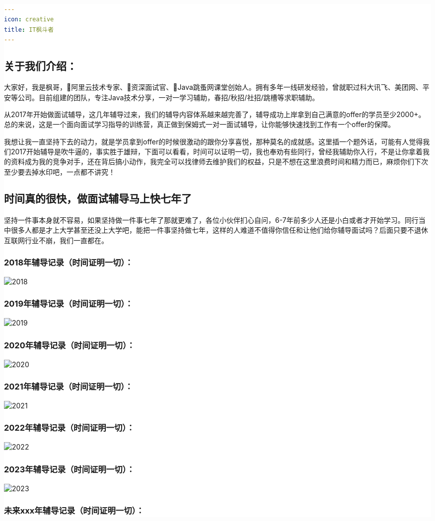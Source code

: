 ```yaml
---
icon: creative
title: IT枫斗者
---
```


## 关于我们介绍：

大家好，我是枫哥，🌟阿里云技术专家、📝资深面试官、🌹Java跳蚤网课堂创始人。拥有多年一线研发经验，曾就职过科大讯飞、美团网、平安等公司。目前组建的团队，专注Java技术分享，一对一学习辅助，春招/秋招/社招/跳槽等求职辅助。

从2017年开始做面试辅导，这几年辅导过来，我们的辅导内容体系越来越完善了，辅导成功上岸拿到自己满意的offer的学员至少2000+。总的来说，这是一个面向面试学习指导的训练营，真正做到保姆式一对一面试辅导，让你能够快速找到工作有一个offer的保障。

我想让我一直坚持下去的动力，就是学员拿到offer的时候很激动的跟你分享喜悦，那种莫名的成就感。这里插一个题外话，可能有人觉得我们2017开始辅导是吹牛逼的，事实胜于雄辩，下面可以看看，时间可以证明一切，我也奉劝有些同行，曾经我辅助你入行，不是让你拿着我的资料成为我的竞争对手，还在背后搞小动作，我完全可以找律师去维护我们的权益，只是不想在这里浪费时间和精力而已，麻烦你们下次至少要去掉水印吧，一点都不讲究！

## 时间真的很快，做面试辅导马上快七年了

坚持一件事本身就不容易，如果坚持做一件事七年了那就更难了，各位小伙伴扪心自问，6-7年前多少人还是小白或者才开始学习。同行当中很多人都是才上大学甚至还没上大学吧，能把一件事坚持做七年，这样的人难道不值得你信任和让他们给你辅导面试吗？后面只要不退休互联网行业不崩，我们一直都在。

### 2018年辅导记录（时间证明一切）：

![2018](https://javatiaozaowang.obs.cn-east-3.myhuaweicloud.com/offer/2018_1.jfif)

### 2019年辅导记录（时间证明一切）：

![2019](https://javatiaozaowang.obs.cn-east-3.myhuaweicloud.com/offer/2019_1.jfif)

### 2020年辅导记录（时间证明一切）：

![2020](https://javatiaozaowang.obs.cn-east-3.myhuaweicloud.com/offer/2020.jfif)

### 2021年辅导记录（时间证明一切）：

![2021](https://javatiaozaowang.obs.cn-east-3.myhuaweicloud.com/offer/2021.jfif)

### 2022年辅导记录（时间证明一切）：

![2022](https://javatiaozaowang.obs.cn-east-3.myhuaweicloud.com/offer/2022.jfif)

### 2023年辅导记录（时间证明一切）：

![2023](https://javatiaozaowang.obs.cn-east-3.myhuaweicloud.com/offer/2023.jfif)

### 未来xxx年辅导记录（时间证明一切）：
